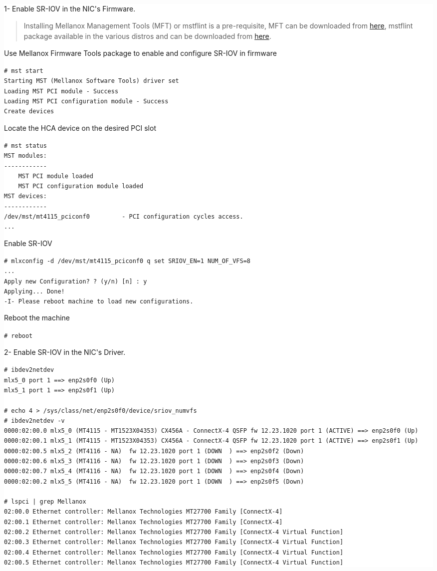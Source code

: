 1- Enable SR-IOV in the NIC's Firmware.

> Installing Mellanox Management Tools (MFT) or mstflint is a pre-requisite, MFT can be downloaded from [here](http://www.mellanox.com/page/management_tools), mstflint package available in the various distros and can be downloaded from [here](https://github.com/Mellanox/mstflint).

Use Mellanox Firmware Tools package to enable and configure SR-IOV in firmware

```
# mst start
Starting MST (Mellanox Software Tools) driver set
Loading MST PCI module - Success
Loading MST PCI configuration module - Success
Create devices
```

Locate the HCA device on the desired PCI slot

```
# mst status
MST modules:
------------
    MST PCI module loaded
    MST PCI configuration module loaded
MST devices:
------------
/dev/mst/mt4115_pciconf0         - PCI configuration cycles access.
...
```

Enable SR-IOV

```
# mlxconfig -d /dev/mst/mt4115_pciconf0 q set SRIOV_EN=1 NUM_OF_VFS=8
...
Apply new Configuration? ? (y/n) [n] : y
Applying... Done!
-I- Please reboot machine to load new configurations.
```

Reboot the machine
```
# reboot
```

2- Enable SR-IOV in the NIC's Driver.

```
# ibdev2netdev
mlx5_0 port 1 ==> enp2s0f0 (Up)
mlx5_1 port 1 ==> enp2s0f1 (Up)

# echo 4 > /sys/class/net/enp2s0f0/device/sriov_numvfs
# ibdev2netdev -v
0000:02:00.0 mlx5_0 (MT4115 - MT1523X04353) CX456A - ConnectX-4 QSFP fw 12.23.1020 port 1 (ACTIVE) ==> enp2s0f0 (Up)
0000:02:00.1 mlx5_1 (MT4115 - MT1523X04353) CX456A - ConnectX-4 QSFP fw 12.23.1020 port 1 (ACTIVE) ==> enp2s0f1 (Up)
0000:02:00.5 mlx5_2 (MT4116 - NA)  fw 12.23.1020 port 1 (DOWN  ) ==> enp2s0f2 (Down)
0000:02:00.6 mlx5_3 (MT4116 - NA)  fw 12.23.1020 port 1 (DOWN  ) ==> enp2s0f3 (Down)
0000:02:00.7 mlx5_4 (MT4116 - NA)  fw 12.23.1020 port 1 (DOWN  ) ==> enp2s0f4 (Down)
0000:02:00.2 mlx5_5 (MT4116 - NA)  fw 12.23.1020 port 1 (DOWN  ) ==> enp2s0f5 (Down)

# lspci | grep Mellanox
02:00.0 Ethernet controller: Mellanox Technologies MT27700 Family [ConnectX-4]
02:00.1 Ethernet controller: Mellanox Technologies MT27700 Family [ConnectX-4]
02:00.2 Ethernet controller: Mellanox Technologies MT27700 Family [ConnectX-4 Virtual Function]
02:00.3 Ethernet controller: Mellanox Technologies MT27700 Family [ConnectX-4 Virtual Function]
02:00.4 Ethernet controller: Mellanox Technologies MT27700 Family [ConnectX-4 Virtual Function]
02:00.5 Ethernet controller: Mellanox Technologies MT27700 Family [ConnectX-4 Virtual Function]
```